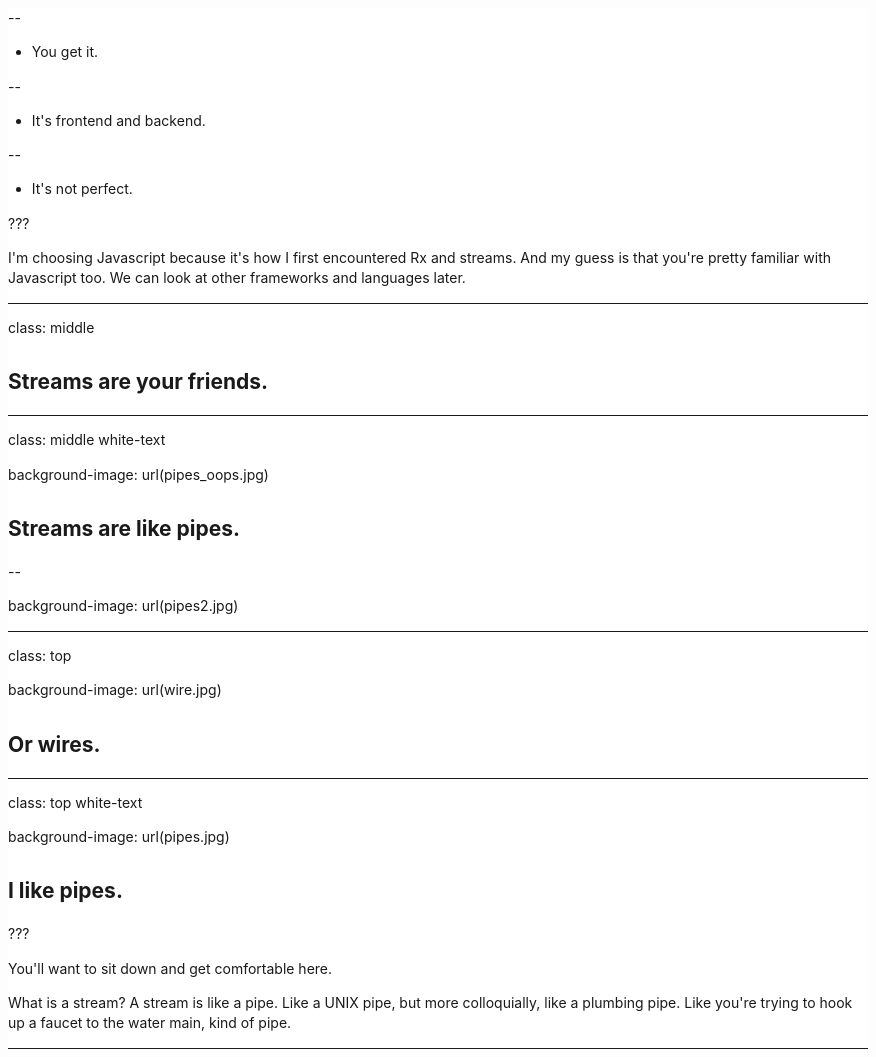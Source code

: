 --

* You get it.

--

* It's frontend and backend.

--

* It's not perfect.


???

I'm choosing Javascript because it's how I first encountered Rx and streams. And my guess is that you're pretty familiar with Javascript too. We can look at other frameworks and languages later.

---

class: middle

## Streams are your friends.

---

class: middle white-text

background-image: url(pipes_oops.jpg)

## Streams are like pipes.

--

background-image: url(pipes2.jpg)

---

class: top

background-image: url(wire.jpg)

## Or wires.

---

class: top white-text

background-image: url(pipes.jpg)

## I like pipes.

???

You'll want to sit down and get comfortable here.

What is a stream? A stream is like a pipe. Like a UNIX pipe, but more
colloquially, like a plumbing pipe. Like you're trying to hook up a faucet to the
water main, kind of pipe.

---